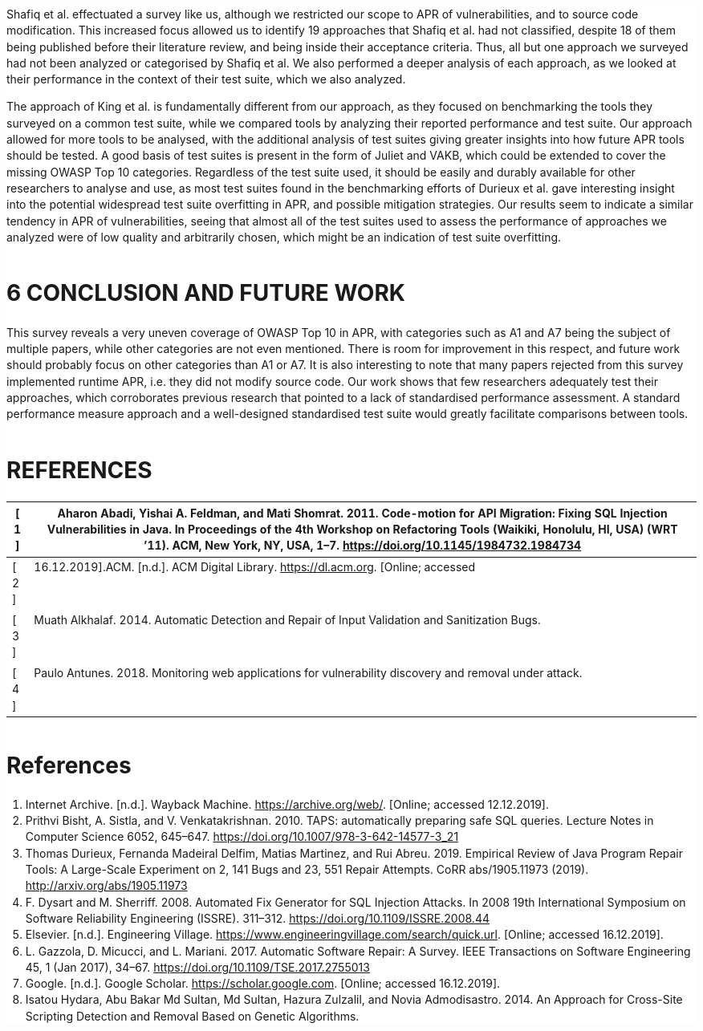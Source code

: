 Shafiq et al. effectuated a survey like us, although we restricted our scope to APR of vulnerabilities, and to source code modification. This increased focus allowed us to identify 19 approaches that Shafiq et al. had not classified, despite 18 of them being published before their literature review, and being inside their acceptance criteria. Thus, all but one approach we surveyed had not been analyzed or categorised by Shafiq et al. We also performed a deeper analysis of each approach, as we looked at their performance in the context of their test suite, which we also analyzed.

The approach of King et al. is fundamentally different from our approach, as they focused on benchmarking the tools they surveyed on a common test suite, while we compared tools by analyzing their reported performance and test suite. Our approach allowed for more tools to be analysed, with the additional analysis of test suites giving greater insights into how future APR tools should be tested. A good basis of test suites is present in the form of Juliet and VAKB, which could be extended to cover the missing OWASP Top 10 categories. Regardless of the test suite used, it should be easily and durably available for other researchers to analyse and use, as most test suites found in the benchmarking efforts of Durieux et al. gave interesting insight into the potential widespread test suite overfitting in APR, and possible mitigation strategies. Our results seem to indicate a similar tendency in APR of vulnerabilities, seeing that almost all of the test suites used to assess the performance of approaches we analyzed were of low quality and arbitrarily chosen, which might be an indication of test suite overfitting.

# 6 CONCLUSION AND FUTURE WORK

This survey reveals a very uneven coverage of OWASP Top 10 in APR, with categories such as A1 and A7 being the subject of multiple papers, while other categories are not even mentioned. There is room for improvement in this respect, and future work should probably focus on other categories than A1 or A7. It is also interesting to note that many papers rejected from this survey implemented runtime APR, i.e. they did not modify source code. Our work shows that few researchers adequately test their approaches, which corroborates previous research that pointed to a lack of standardised performance assessment. A standard performance measure approach and a well-designed standardised test suite would greatly facilitate comparisons between tools.

# REFERENCES

|[1]|Aharon Abadi, Yishai A. Feldman, and Mati Shomrat. 2011. Code-motion for API Migration: Fixing SQL Injection Vulnerabilities in Java. In Proceedings of the 4th Workshop on Refactoring Tools (Waikiki, Honolulu, HI, USA) (WRT ’11). ACM, New York, NY, USA, 1–7. https://doi.org/10.1145/1984732.1984734|
|---|---|
|[2]|16.12.2019].ACM. [n.d.]. ACM Digital Library. https://dl.acm.org. [Online; accessed|
|[3]|Muath Alkhalaf. 2014. Automatic Detection and Repair of Input Validation and Sanitization Bugs.|
|[4]|Paulo Antunes. 2018. Monitoring web applications for vulnerability discovery and removal under attack.|

# References

1. Internet Archive. [n.d.]. Wayback Machine. https://archive.org/web/. [Online; accessed 12.12.2019].
2. Prithvi Bisht, A. Sistla, and V. Venkatakrishnan. 2010. TAPS: automatically preparing safe SQL queries. Lecture Notes in Computer Science 6052, 645–647. https://doi.org/10.1007/978-3-642-14577-3_21
3. Thomas Durieux, Fernanda Madeiral Delfim, Matias Martinez, and Rui Abreu. 2019. Empirical Review of Java Program Repair Tools: A Large-Scale Experiment on 2, 141 Bugs and 23, 551 Repair Attempts. CoRR abs/1905.11973 (2019). http://arxiv.org/abs/1905.11973
4. F. Dysart and M. Sherriff. 2008. Automated Fix Generator for SQL Injection Attacks. In 2008 19th International Symposium on Software Reliability Engineering (ISSRE). 311–312. https://doi.org/10.1109/ISSRE.2008.44
5. Elsevier. [n.d.]. Engineering Village. https://www.engineeringvillage.com/search/quick.url. [Online; accessed 16.12.2019].
6. L. Gazzola, D. Micucci, and L. Mariani. 2017. Automatic Software Repair: A Survey. IEEE Transactions on Software Engineering 45, 1 (Jan 2017), 34–67. https://doi.org/10.1109/TSE.2017.2755013
7. Google. [n.d.]. Google Scholar. https://scholar.google.com. [Online; accessed 16.12.2019].
8. Isatou Hydara, Abu Bakar Md Sultan, Md Sultan, Hazura Zulzalil, and Novia Admodisastro. 2014. An Approach for Cross-Site Scripting Detection and Removal Based on Genetic Algorithms.
